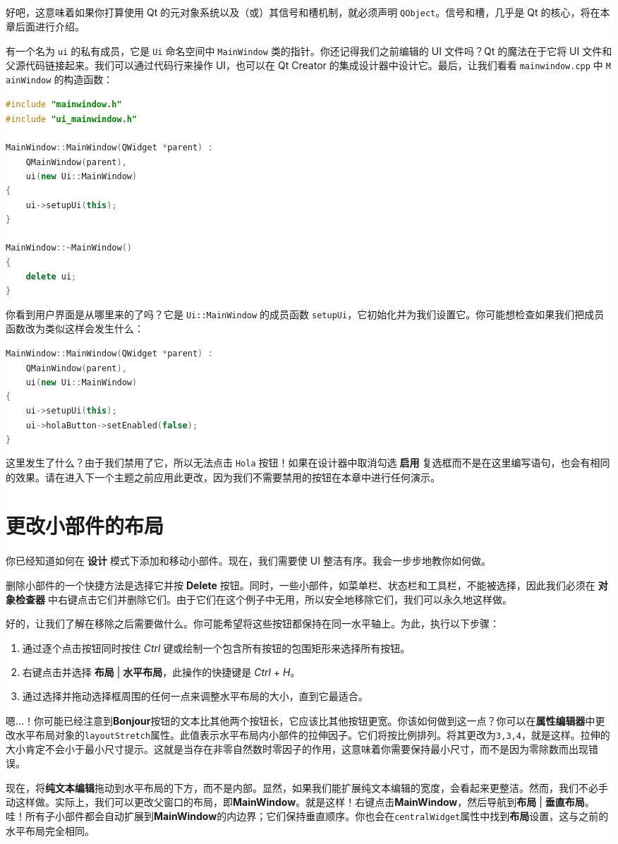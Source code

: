 好吧，这意味着如果你打算使用 Qt 的元对象系统以及（或）其信号和槽机制，就必须声明 `QObject`。信号和槽，几乎是 Qt 的核心，将在本章后面进行介绍。

有一个名为 `ui` 的私有成员，它是 `Ui` 命名空间中 `MainWindow` 类的指针。你还记得我们之前编辑的 UI 文件吗？Qt 的魔法在于它将 UI 文件和父源代码链接起来。我们可以通过代码行来操作 UI，也可以在 Qt Creator 的集成设计器中设计它。最后，让我们看看 `mainwindow.cpp` 中 `MainWindow` 的构造函数：

```cpp
#include "mainwindow.h"
#include "ui_mainwindow.h"

MainWindow::MainWindow(QWidget *parent) :
    QMainWindow(parent),
    ui(new Ui::MainWindow)
{
    ui->setupUi(this);
}

MainWindow::~MainWindow()
{
    delete ui;
}
```

你看到用户界面是从哪里来的了吗？它是 `Ui::MainWindow` 的成员函数 `setupUi`，它初始化并为我们设置它。你可能想检查如果我们把成员函数改为类似这样会发生什么：

```cpp
MainWindow::MainWindow(QWidget *parent) :
    QMainWindow(parent),
    ui(new Ui::MainWindow)
{
    ui->setupUi(this);
    ui->holaButton->setEnabled(false);
}
```

这里发生了什么？由于我们禁用了它，所以无法点击 `Hola` 按钮！如果在设计器中取消勾选 **启用** 复选框而不是在这里编写语句，也会有相同的效果。请在进入下一个主题之前应用此更改，因为我们不需要禁用的按钮在本章中进行任何演示。

# 更改小部件的布局

你已经知道如何在 **设计** 模式下添加和移动小部件。现在，我们需要使 UI 整洁有序。我会一步步地教你如何做。

删除小部件的一个快捷方法是选择它并按 **Delete** 按钮。同时，一些小部件，如菜单栏、状态栏和工具栏，不能被选择，因此我们必须在 **对象检查器** 中右键点击它们并删除它们。由于它们在这个例子中无用，所以安全地移除它们，我们可以永久地这样做。

好的，让我们了解在移除之后需要做什么。你可能希望将这些按钮都保持在同一水平轴上。为此，执行以下步骤：

1.  通过逐个点击按钮同时按住 *Ctrl* 键或绘制一个包含所有按钮的包围矩形来选择所有按钮。

1.  右键点击并选择 **布局** | **水平布局**，此操作的快捷键是 *Ctrl* + *H*。

1.  通过选择并拖动选择框周围的任何一点来调整水平布局的大小，直到它最适合。

嗯…！你可能已经注意到**Bonjour**按钮的文本比其他两个按钮长，它应该比其他按钮更宽。你该如何做到这一点？你可以在**属性编辑器**中更改水平布局对象的`layoutStretch`属性。此值表示水平布局内小部件的拉伸因子。它们将按比例排列。将其更改为`3,3,4`，就是这样。拉伸的大小肯定不会小于最小尺寸提示。这就是当存在非零自然数时零因子的作用，这意味着你需要保持最小尺寸，而不是因为零除数而出现错误。

现在，将**纯文本编辑**拖动到水平布局的下方，而不是内部。显然，如果我们能扩展纯文本编辑的宽度，会看起来更整洁。然而，我们不必手动这样做。实际上，我们可以更改父窗口的布局，即**MainWindow**。就是这样！右键点击**MainWindow**，然后导航到**布局** | **垂直布局**。哇！所有子小部件都会自动扩展到**MainWindow**的内边界；它们保持垂直顺序。你也会在`centralWidget`属性中找到**布局**设置，这与之前的水平布局完全相同。
